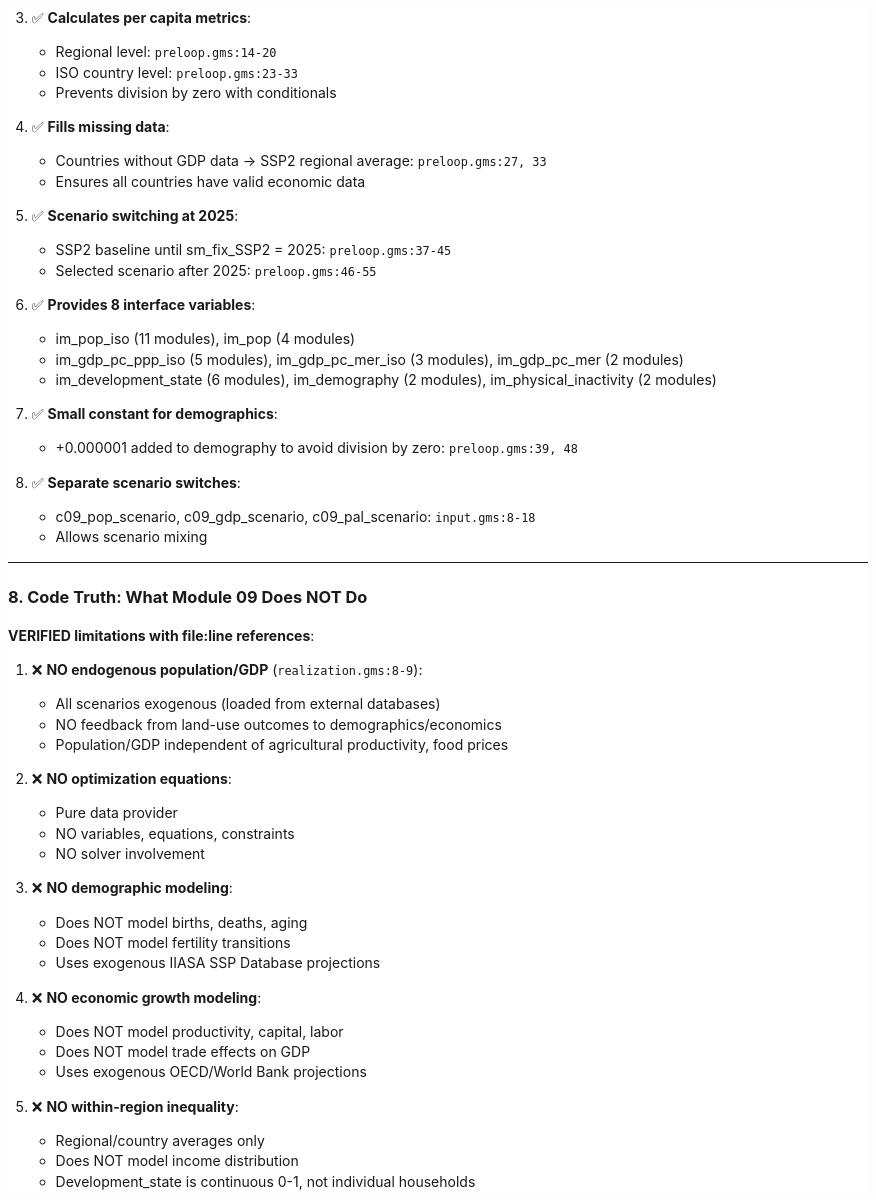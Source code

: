 3. ✅ **Calculates per capita metrics**:
   - Regional level: `preloop.gms:14-20`
   - ISO country level: `preloop.gms:23-33`
   - Prevents division by zero with conditionals

4. ✅ **Fills missing data**:
   - Countries without GDP data → SSP2 regional average: `preloop.gms:27, 33`
   - Ensures all countries have valid economic data

5. ✅ **Scenario switching at 2025**:
   - SSP2 baseline until sm_fix_SSP2 = 2025: `preloop.gms:37-45`
   - Selected scenario after 2025: `preloop.gms:46-55`

6. ✅ **Provides 8 interface variables**:
   - im_pop_iso (11 modules), im_pop (4 modules)
   - im_gdp_pc_ppp_iso (5 modules), im_gdp_pc_mer_iso (3 modules), im_gdp_pc_mer (2 modules)
   - im_development_state (6 modules), im_demography (2 modules), im_physical_inactivity (2 modules)

7. ✅ **Small constant for demographics**:
   - +0.000001 added to demography to avoid division by zero: `preloop.gms:39, 48`

8. ✅ **Separate scenario switches**:
   - c09_pop_scenario, c09_gdp_scenario, c09_pal_scenario: `input.gms:8-18`
   - Allows scenario mixing

---

### 8. Code Truth: What Module 09 Does NOT Do

**VERIFIED limitations with file:line references**:

1. ❌ **NO endogenous population/GDP** (`realization.gms:8-9`):
   - All scenarios exogenous (loaded from external databases)
   - NO feedback from land-use outcomes to demographics/economics
   - Population/GDP independent of agricultural productivity, food prices

2. ❌ **NO optimization equations**:
   - Pure data provider
   - NO variables, equations, constraints
   - NO solver involvement

3. ❌ **NO demographic modeling**:
   - Does NOT model births, deaths, aging
   - Does NOT model fertility transitions
   - Uses exogenous IIASA SSP Database projections

4. ❌ **NO economic growth modeling**:
   - Does NOT model productivity, capital, labor
   - Does NOT model trade effects on GDP
   - Uses exogenous OECD/World Bank projections

5. ❌ **NO within-region inequality**:
   - Regional/country averages only
   - Does NOT model income distribution
   - Development_state is continuous 0-1, not individual households
